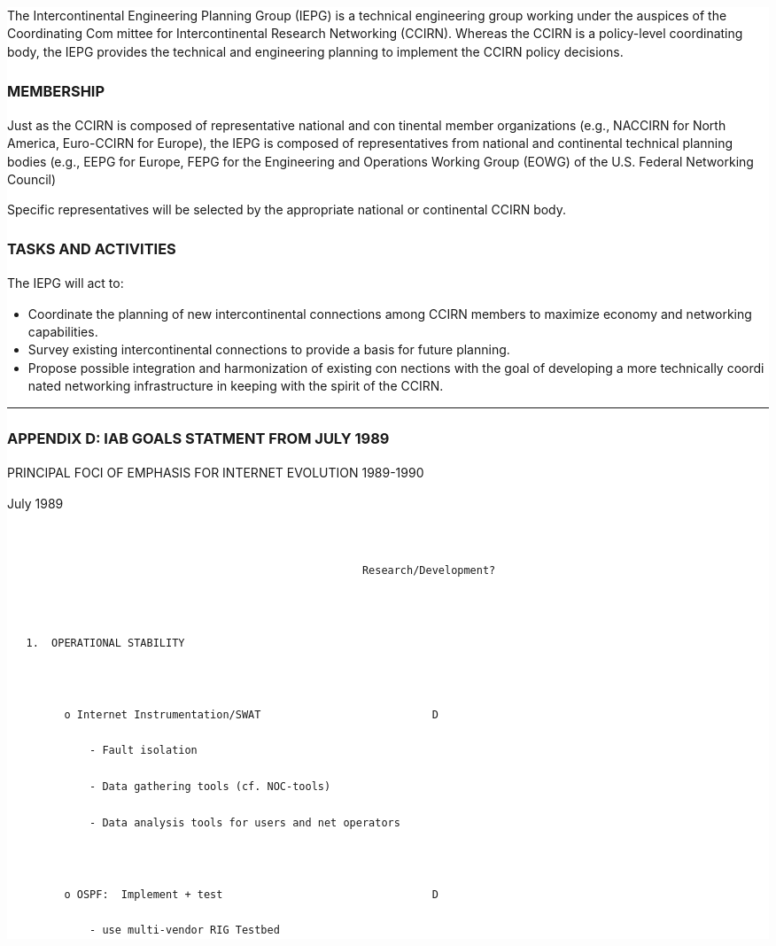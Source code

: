
 The Intercontinental Engineering Planning Group (IEPG) is a technical engineering group working under the auspices of the Coordinating Com mittee for Intercontinental Research Networking (CCIRN). Whereas the CCIRN is a policy-level coordinating body, the IEPG provides the technical and engineering planning to implement the CCIRN policy decisions.


### MEMBERSHIP


 Just as the CCIRN is composed of representative national and con tinental member organizations (e.g., NACCIRN for North America, Euro-CCIRN for Europe), the IEPG is composed of representatives from national and continental technical planning bodies (e.g., EEPG for Europe, FEPG for the Engineering and Operations Working Group (EOWG) of the U.S. Federal Networking Council)


 Specific representatives will be selected by the appropriate national or continental CCIRN body. 


### TASKS AND ACTIVITIES


 The IEPG will act to:

- Coordinate the planning of new intercontinental connections among CCIRN members to maximize economy and networking capabilities.
- Survey existing intercontinental connections to provide a basis for future planning.
- Propose possible integration and harmonization of existing con nections with the goal of developing a more technically coordi nated networking infrastructure in keeping with the spirit of the CCIRN.




---


### APPENDIX D: IAB GOALS STATMENT FROM JULY 1989


  

 PRINCIPAL FOCI OF EMPHASIS FOR INTERNET EVOLUTION 1989-1990


 July 1989




```


                                                        Research/Development?



   1.  OPERATIONAL STABILITY



         o Internet Instrumentation/SWAT                           D

             - Fault isolation

             - Data gathering tools (cf. NOC-tools)

             - Data analysis tools for users and net operators



         o OSPF:  Implement + test                                 D

             - use multi-vendor RIG Testbed
```